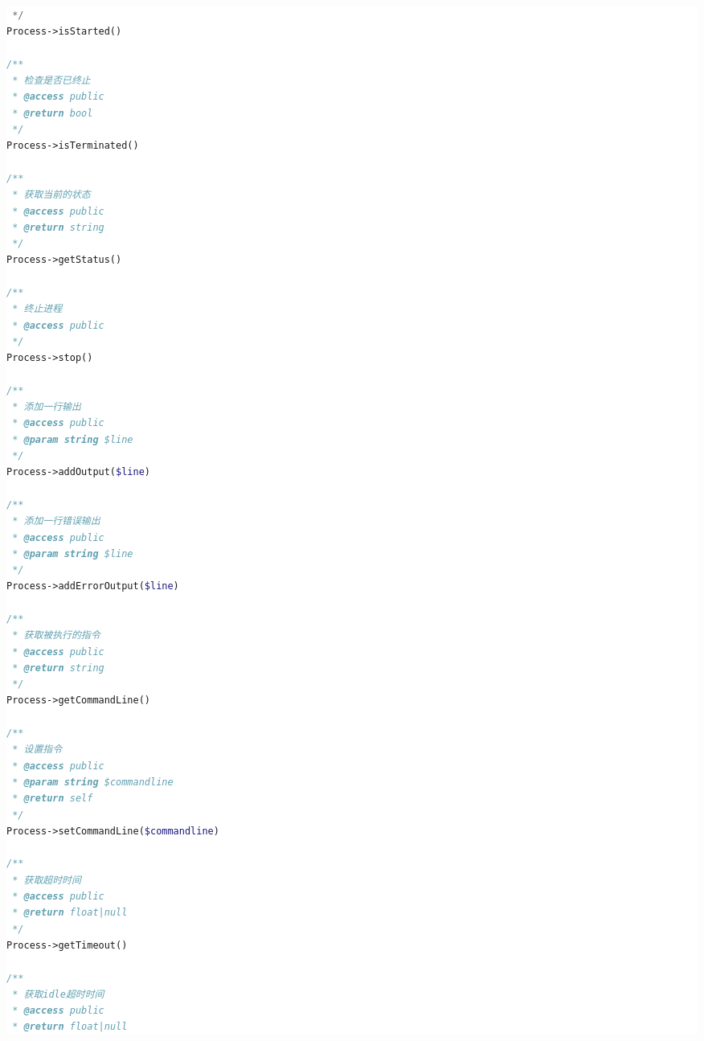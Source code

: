 ``` php 
 */
Process->isStarted()

/**
 * 检查是否已终止
 * @access public
 * @return bool
 */
Process->isTerminated()

/**
 * 获取当前的状态
 * @access public
 * @return string
 */
Process->getStatus()

/**
 * 终止进程
 * @access public
 */
Process->stop()

/**
 * 添加一行输出
 * @access public
 * @param string $line
 */
Process->addOutput($line)

/**
 * 添加一行错误输出
 * @access public
 * @param string $line
 */
Process->addErrorOutput($line)

/**
 * 获取被执行的指令
 * @access public
 * @return string
 */
Process->getCommandLine()

/**
 * 设置指令
 * @access public
 * @param string $commandline
 * @return self
 */
Process->setCommandLine($commandline)

/**
 * 获取超时时间
 * @access public
 * @return float|null
 */
Process->getTimeout()

/**
 * 获取idle超时时间
 * @access public
 * @return float|null
```